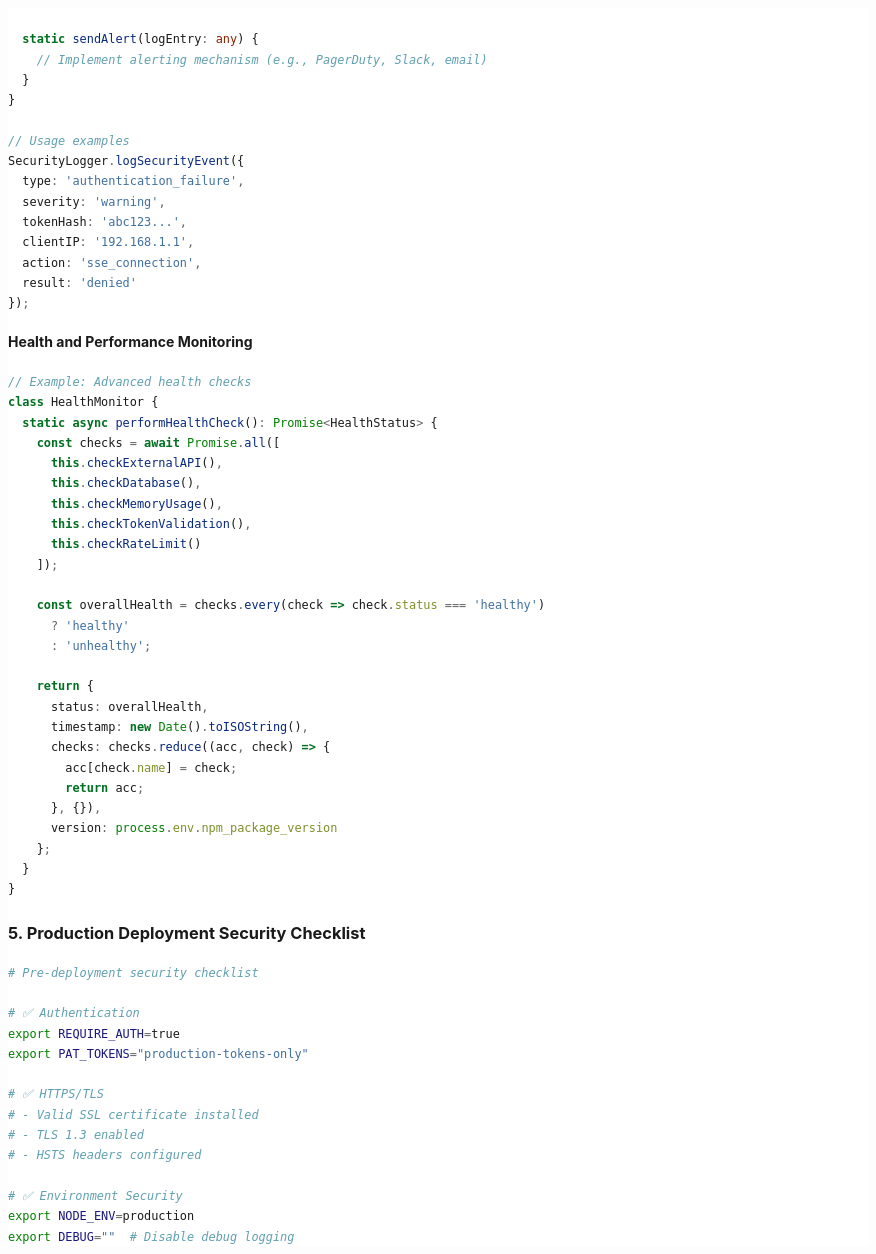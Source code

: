 ```typescript
  
  static sendAlert(logEntry: any) {
    // Implement alerting mechanism (e.g., PagerDuty, Slack, email)
  }
}

// Usage examples
SecurityLogger.logSecurityEvent({
  type: 'authentication_failure',
  severity: 'warning',
  tokenHash: 'abc123...',
  clientIP: '192.168.1.1',
  action: 'sse_connection',
  result: 'denied'
});
```

#### Health and Performance Monitoring
```typescript
// Example: Advanced health checks
class HealthMonitor {
  static async performHealthCheck(): Promise<HealthStatus> {
    const checks = await Promise.all([
      this.checkExternalAPI(),
      this.checkDatabase(),
      this.checkMemoryUsage(),
      this.checkTokenValidation(),
      this.checkRateLimit()
    ]);
    
    const overallHealth = checks.every(check => check.status === 'healthy') 
      ? 'healthy' 
      : 'unhealthy';
    
    return {
      status: overallHealth,
      timestamp: new Date().toISOString(),
      checks: checks.reduce((acc, check) => {
        acc[check.name] = check;
        return acc;
      }, {}),
      version: process.env.npm_package_version
    };
  }
}
```

### 5. Production Deployment Security Checklist

```bash
# Pre-deployment security checklist

# ✅ Authentication
export REQUIRE_AUTH=true
export PAT_TOKENS="production-tokens-only"

# ✅ HTTPS/TLS
# - Valid SSL certificate installed
# - TLS 1.3 enabled
# - HSTS headers configured

# ✅ Environment Security
export NODE_ENV=production
export DEBUG=""  # Disable debug logging
```